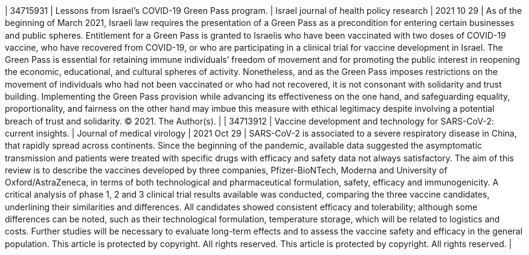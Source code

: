 | 34715931 | Lessons from Israel’s COVID-19 Green Pass program.                                                                                                 | Israel journal of health policy research                                                             | 2021 10 29  | As of the beginning of March 2021, Israeli law requires the presentation of a Green Pass as a precondition for entering certain businesses and public spheres. Entitlement for a Green Pass is granted to Israelis who have been vaccinated with two doses of COVID-19 vaccine, who have recovered from COVID-19, or who are participating in a clinical trial for vaccine development in Israel. The Green Pass is essential for retaining immune individuals’ freedom of movement and for promoting the public interest in reopening the economic, educational, and cultural spheres of activity. Nonetheless, and as the Green Pass imposes restrictions on the movement of individuals who had not been vaccinated or who had not recovered, it is not consonant with solidarity and trust building. Implementing the Green Pass provision while advancing its effectiveness on the one hand, and safeguarding equality, proportionality, and fairness on the other hand may imbue this measure with ethical legitimacy despite involving a potential breach of trust and solidarity. © 2021. The Author(s).                                                                                                                                                                                                                                                                                                                                                                                                                                                                                                                                                                                                                                                                                                                                                                                                                                                                                                                                                                                                                                                                                                                                                                                                                                                                                                                                                                                                  |
| 34713912 | Vaccine development and technology for SARS-CoV-2: current insights.                                                                               | Journal of medical virology                                                                          | 2021 Oct 29 | SARS-CoV-2 is associated to a severe respiratory disease in China, that rapidly spread across continents. Since the beginning of the pandemic, available data suggested the asymptomatic transmission and patients were treated with specific drugs with efficacy and safety data not always satisfactory. The aim of this review is to describe the vaccines developed by three companies, Pfizer-BioNTech, Moderna and University of Oxford/AstraZeneca, in terms of both technological and pharmaceutical formulation, safety, efficacy and immunogenicity. A critical analysis of phase 1, 2 and 3 clinical trial results available was conducted, comparing the three vaccine candidates, underlining their similarities and differences. All candidates showed consistent efficacy and tolerability; although some differences can be noted, such as their technological formulation, temperature storage, which will be related to logistics and costs. Further studies will be necessary to evaluate long-term effects and to assess the vaccine safety and efficacy in the general population. This article is protected by copyright. All rights reserved. This article is protected by copyright. All rights reserved.                                                                                                                                                                                                                                                                                                                                                                                                                                                                                                                                                                                                                                                                                                                                                                                                                                                                                                                                                                                                                                                                                                                                                                                                                                                                                 |